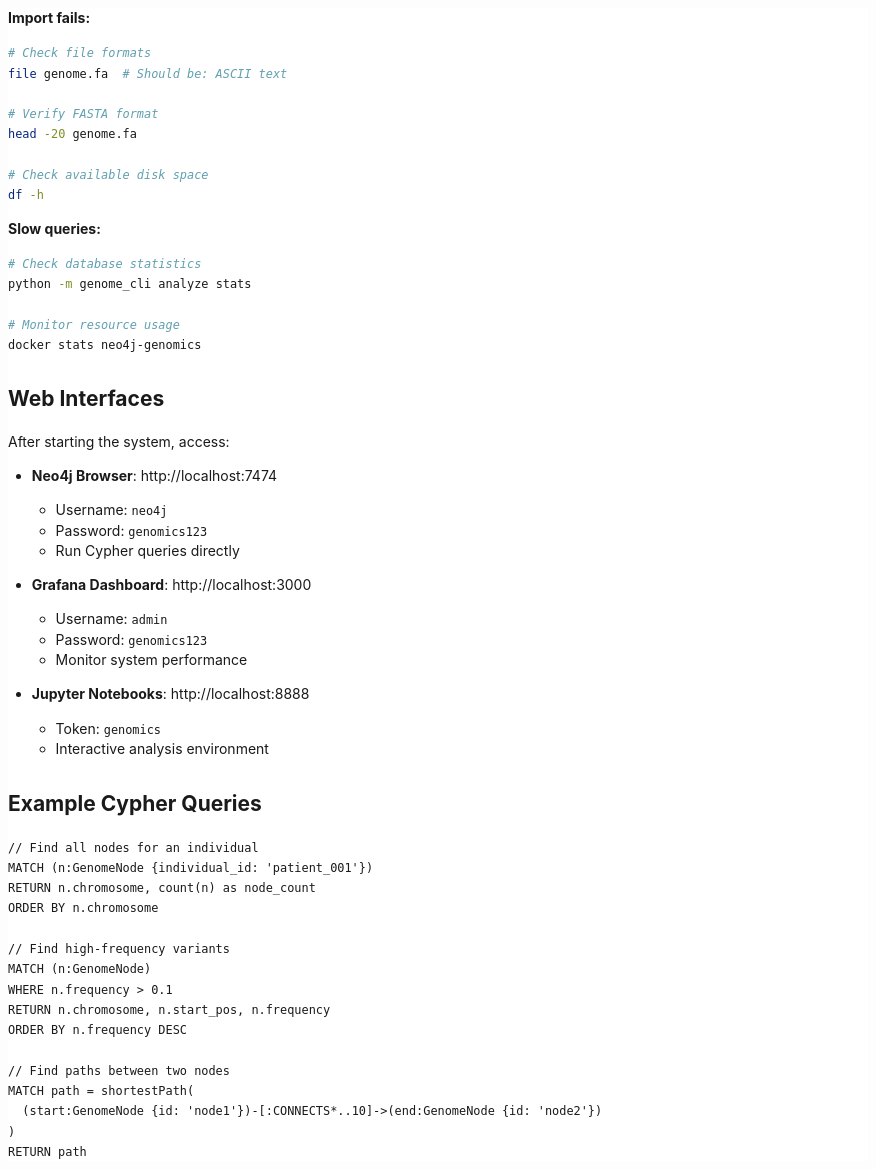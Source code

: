 **Import fails:**
```bash
# Check file formats
file genome.fa  # Should be: ASCII text

# Verify FASTA format
head -20 genome.fa

# Check available disk space
df -h
```

**Slow queries:**
```bash
# Check database statistics
python -m genome_cli analyze stats

# Monitor resource usage
docker stats neo4j-genomics
```

## Web Interfaces

After starting the system, access:

- **Neo4j Browser**: http://localhost:7474
  - Username: `neo4j` 
  - Password: `genomics123`
  - Run Cypher queries directly

- **Grafana Dashboard**: http://localhost:3000
  - Username: `admin`
  - Password: `genomics123` 
  - Monitor system performance

- **Jupyter Notebooks**: http://localhost:8888
  - Token: `genomics`
  - Interactive analysis environment

## Example Cypher Queries

```cypher
// Find all nodes for an individual
MATCH (n:GenomeNode {individual_id: 'patient_001'})
RETURN n.chromosome, count(n) as node_count
ORDER BY n.chromosome

// Find high-frequency variants
MATCH (n:GenomeNode)
WHERE n.frequency > 0.1
RETURN n.chromosome, n.start_pos, n.frequency
ORDER BY n.frequency DESC

// Find paths between two nodes
MATCH path = shortestPath(
  (start:GenomeNode {id: 'node1'})-[:CONNECTS*..10]->(end:GenomeNode {id: 'node2'})
)
RETURN path
```
